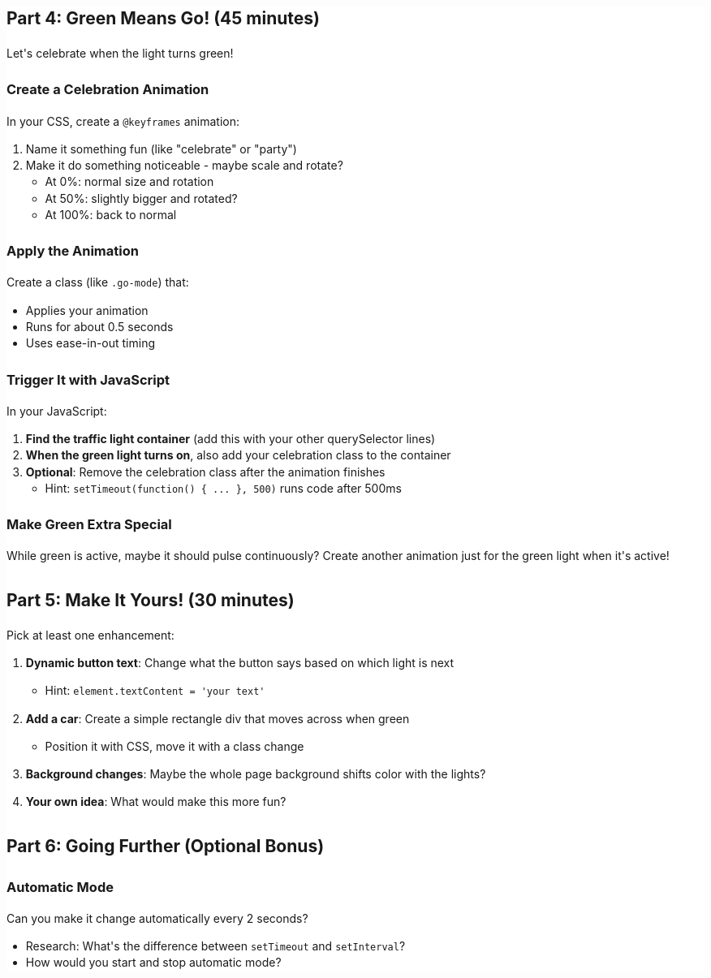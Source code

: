 ## Part 4: Green Means Go! (45 minutes)

Let's celebrate when the light turns green!

### Create a Celebration Animation

In your CSS, create a `@keyframes` animation:
1. Name it something fun (like "celebrate" or "party")
2. Make it do something noticeable - maybe scale and rotate?
   - At 0%: normal size and rotation
   - At 50%: slightly bigger and rotated?
   - At 100%: back to normal

### Apply the Animation

Create a class (like `.go-mode`) that:
- Applies your animation
- Runs for about 0.5 seconds
- Uses ease-in-out timing

### Trigger It with JavaScript

In your JavaScript:
1. **Find the traffic light container** (add this with your other querySelector lines)
2. **When the green light turns on**, also add your celebration class to the container
3. **Optional**: Remove the celebration class after the animation finishes
   - Hint: `setTimeout(function() { ... }, 500)` runs code after 500ms

### Make Green Extra Special

While green is active, maybe it should pulse continuously? Create another animation just for the green light when it's active!

## Part 5: Make It Yours! (30 minutes)

Pick at least one enhancement:

1. **Dynamic button text**: Change what the button says based on which light is next
   - Hint: `element.textContent = 'your text'`

2. **Add a car**: Create a simple rectangle div that moves across when green
   - Position it with CSS, move it with a class change

3. **Background changes**: Maybe the whole page background shifts color with the lights?

4. **Your own idea**: What would make this more fun?

## Part 6: Going Further (Optional Bonus)

### Automatic Mode

Can you make it change automatically every 2 seconds? 
- Research: What's the difference between `setTimeout` and `setInterval`?
- How would you start and stop automatic mode?
